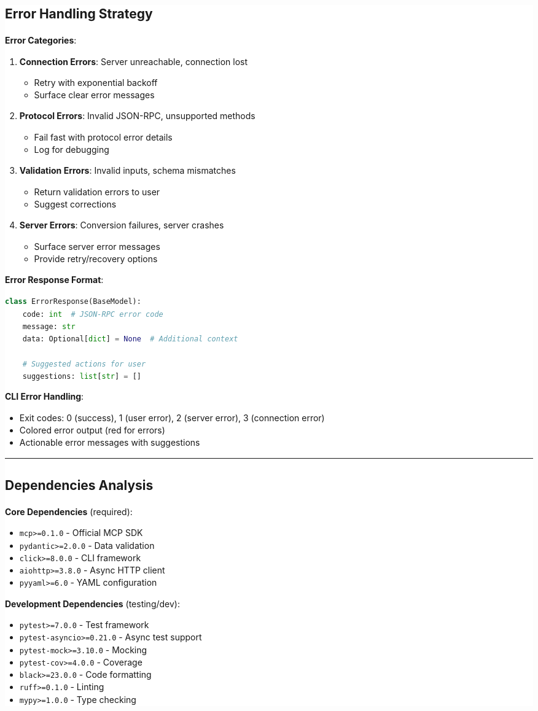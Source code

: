 
## Error Handling Strategy

**Error Categories**:

1. **Connection Errors**: Server unreachable, connection lost
   - Retry with exponential backoff
   - Surface clear error messages

2. **Protocol Errors**: Invalid JSON-RPC, unsupported methods
   - Fail fast with protocol error details
   - Log for debugging

3. **Validation Errors**: Invalid inputs, schema mismatches
   - Return validation errors to user
   - Suggest corrections

4. **Server Errors**: Conversion failures, server crashes
   - Surface server error messages
   - Provide retry/recovery options

**Error Response Format**:
```python
class ErrorResponse(BaseModel):
    code: int  # JSON-RPC error code
    message: str
    data: Optional[dict] = None  # Additional context

    # Suggested actions for user
    suggestions: list[str] = []
```

**CLI Error Handling**:
- Exit codes: 0 (success), 1 (user error), 2 (server error), 3 (connection error)
- Colored error output (red for errors)
- Actionable error messages with suggestions

---

## Dependencies Analysis

**Core Dependencies** (required):
- `mcp>=0.1.0` - Official MCP SDK
- `pydantic>=2.0.0` - Data validation
- `click>=8.0.0` - CLI framework
- `aiohttp>=3.8.0` - Async HTTP client
- `pyyaml>=6.0` - YAML configuration

**Development Dependencies** (testing/dev):
- `pytest>=7.0.0` - Test framework
- `pytest-asyncio>=0.21.0` - Async test support
- `pytest-mock>=3.10.0` - Mocking
- `pytest-cov>=4.0.0` - Coverage
- `black>=23.0.0` - Code formatting
- `ruff>=0.1.0` - Linting
- `mypy>=1.0.0` - Type checking
